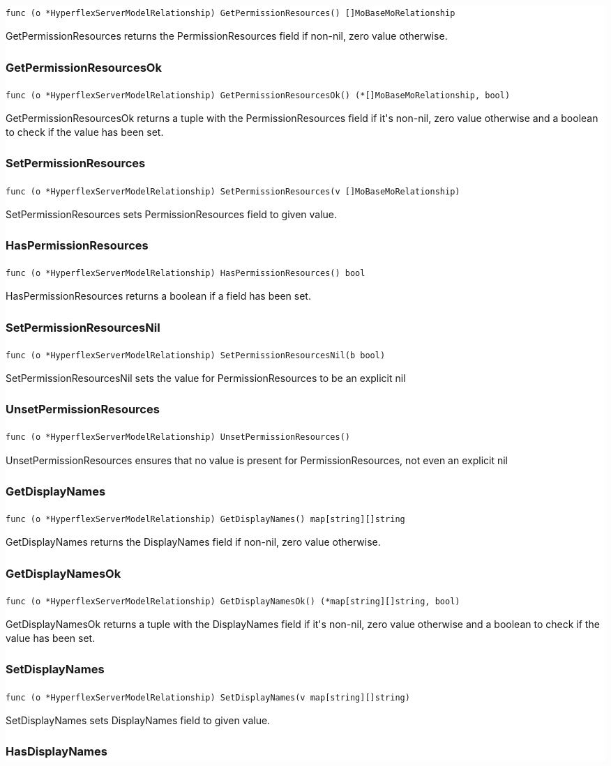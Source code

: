 `func (o *HyperflexServerModelRelationship) GetPermissionResources() []MoBaseMoRelationship`

GetPermissionResources returns the PermissionResources field if non-nil, zero value otherwise.

### GetPermissionResourcesOk

`func (o *HyperflexServerModelRelationship) GetPermissionResourcesOk() (*[]MoBaseMoRelationship, bool)`

GetPermissionResourcesOk returns a tuple with the PermissionResources field if it's non-nil, zero value otherwise
and a boolean to check if the value has been set.

### SetPermissionResources

`func (o *HyperflexServerModelRelationship) SetPermissionResources(v []MoBaseMoRelationship)`

SetPermissionResources sets PermissionResources field to given value.

### HasPermissionResources

`func (o *HyperflexServerModelRelationship) HasPermissionResources() bool`

HasPermissionResources returns a boolean if a field has been set.

### SetPermissionResourcesNil

`func (o *HyperflexServerModelRelationship) SetPermissionResourcesNil(b bool)`

 SetPermissionResourcesNil sets the value for PermissionResources to be an explicit nil

### UnsetPermissionResources
`func (o *HyperflexServerModelRelationship) UnsetPermissionResources()`

UnsetPermissionResources ensures that no value is present for PermissionResources, not even an explicit nil
### GetDisplayNames

`func (o *HyperflexServerModelRelationship) GetDisplayNames() map[string][]string`

GetDisplayNames returns the DisplayNames field if non-nil, zero value otherwise.

### GetDisplayNamesOk

`func (o *HyperflexServerModelRelationship) GetDisplayNamesOk() (*map[string][]string, bool)`

GetDisplayNamesOk returns a tuple with the DisplayNames field if it's non-nil, zero value otherwise
and a boolean to check if the value has been set.

### SetDisplayNames

`func (o *HyperflexServerModelRelationship) SetDisplayNames(v map[string][]string)`

SetDisplayNames sets DisplayNames field to given value.

### HasDisplayNames
